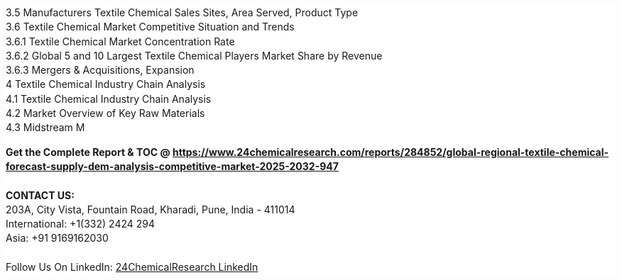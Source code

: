 3.5 Manufacturers Textile Chemical Sales Sites, Area Served, Product Type<br />
3.6 Textile Chemical Market Competitive Situation and Trends<br />
3.6.1 Textile Chemical Market Concentration Rate<br />
3.6.2 Global 5 and 10 Largest Textile Chemical Players Market Share by Revenue<br />
3.6.3 Mergers & Acquisitions, Expansion<br />
4 Textile Chemical Industry Chain Analysis<br />
4.1 Textile Chemical Industry Chain Analysis<br />
4.2 Market Overview of Key Raw Materials<br />
4.3 Midstream M</p><div><b>Get the Complete Report & TOC @ 
            <a href="https://www.24chemicalresearch.com/reports/284852/global-regional-textile-chemical-forecast-supply-dem-analysis-competitive-market-2025-2032-947">
            https://www.24chemicalresearch.com/reports/284852/global-regional-textile-chemical-forecast-supply-dem-analysis-competitive-market-2025-2032-947</a></b></div><br><b>CONTACT US:</b><br>
            203A, City Vista, Fountain Road, Kharadi, Pune, India - 411014<br>
            International: +1(332) 2424 294<br>
            Asia: +91 9169162030 <br><br>
            Follow Us On LinkedIn: <a href="https://www.linkedin.com/company/24chemicalresearch/">24ChemicalResearch LinkedIn</a>